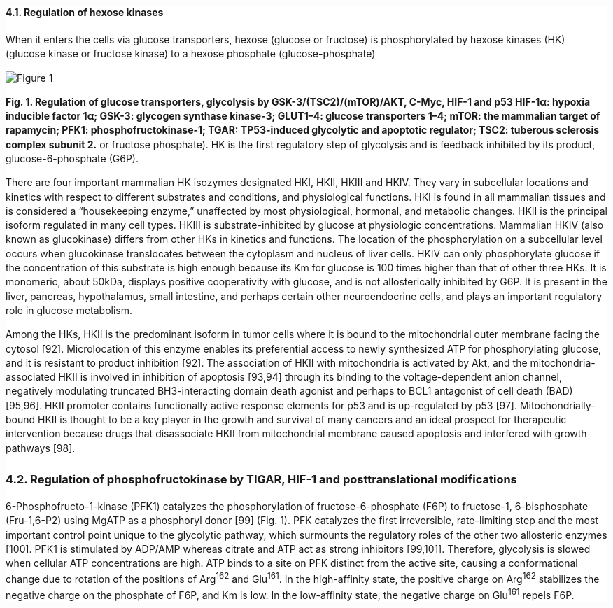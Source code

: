 #### 4.1. Regulation of hexose kinases

When it enters the cells via glucose transporters, hexose (glucose or fructose) is phosphorylated by hexose kinases (HK) (glucose kinase or fructose kinase) to a hexose phosphate (glucose-phosphate)

![Figure 1](#fig1)

**Fig. 1. Regulation of glucose transporters, glycolysis by GSK-3/(TSC2)/(mTOR)/AKT, C-Myc, HIF-1 and p53 HIF-1α: hypoxia inducible factor 1α; GSK-3: glycogen synthase kinase-3; GLUT1–4: glucose transporters 1–4; mTOR: the mammalian target of rapamycin; PFK1: phosphofructokinase-1; TGAR: TP53-induced glycolytic and apoptotic regulator; TSC2: tuberous sclerosis complex subunit 2.**
or fructose phosphate). HK is the first regulatory step of glycolysis and is feedback inhibited by its product, glucose-6-phosphate (G6P).

There are four important mammalian HK isozymes designated HKI, HKII, HKIII and HKIV. They vary in subcellular locations and kinetics with respect to different substrates and conditions, and physiological functions. HKI is found in all mammalian tissues and is considered a “housekeeping enzyme,” unaffected by most physiological, hormonal, and metabolic changes. HKII is the principal isoform regulated in many cell types. HKIII is substrate-inhibited by glucose at physiologic concentrations. Mammalian HKIV (also known as glucokinase) differs from other HKs in kinetics and functions. The location of the phosphorylation on a subcellular level occurs when glucokinase translocates between the cytoplasm and nucleus of liver cells. HKIV can only phosphorylate glucose if the concentration of this substrate is high enough because its Km for glucose is 100 times higher than that of other three HKs. It is monomeric, about 50kDa, displays positive cooperativity with glucose, and is not allosterically inhibited by G6P. It is present in the liver, pancreas, hypothalamus, small intestine, and perhaps certain other neuroendocrine cells, and plays an important regulatory role in glucose metabolism.

Among the HKs, HKII is the predominant isoform in tumor cells where it is bound to the mitochondrial outer membrane facing the cytosol [92]. Microlocation of this enzyme enables its preferential access to newly synthesized ATP for phosphorylating glucose, and it is resistant to product inhibition [92]. The association of HKII with mitochondria is activated by Akt, and the mitochondria-associated HKII is involved in inhibition of apoptosis [93,94] through its binding to the voltage-dependent anion channel, negatively modulating truncated BH3-interacting domain death agonist and perhaps to BCL1 antagonist of cell death (BAD) [95,96]. HKII promoter contains functionally active response elements for p53 and is up-regulated by p53 [97]. Mitochondrially-bound HKII is thought to be a key player in the growth and survival of many cancers and an ideal prospect for therapeutic intervention because drugs that disassociate HKII from mitochondrial membrane caused apoptosis and interfered with growth pathways [98].

### 4.2. Regulation of phosphofructokinase by TIGAR, HIF-1 and posttranslational modifications

6-Phosphofructo-1-kinase (PFK1) catalyzes the phosphorylation of fructose-6-phosphate (F6P) to fructose-1, 6-bisphosphate (Fru-1,6-P2) using MgATP as a phosphoryl donor [99] (Fig. 1). PFK catalyzes the first irreversible, rate-limiting step and the most important control point unique to the glycolytic pathway, which surmounts the regulatory roles of the other two allosteric enzymes [100]. PFK1 is stimulated by ADP/AMP whereas citrate and ATP act as strong inhibitors [99,101]. Therefore, glycolysis is slowed when cellular ATP concentrations are high. ATP binds to a site on PFK distinct from the active site, causing a conformational change due to rotation of the positions of Arg<sup>162</sup> and Glu<sup>161</sup>. In the high-affinity state, the positive charge on Arg<sup>162</sup> stabilizes the negative charge on the phosphate of F6P, and Km is low. In the low-affinity state, the negative charge on Glu<sup>161</sup> repels F6P.
